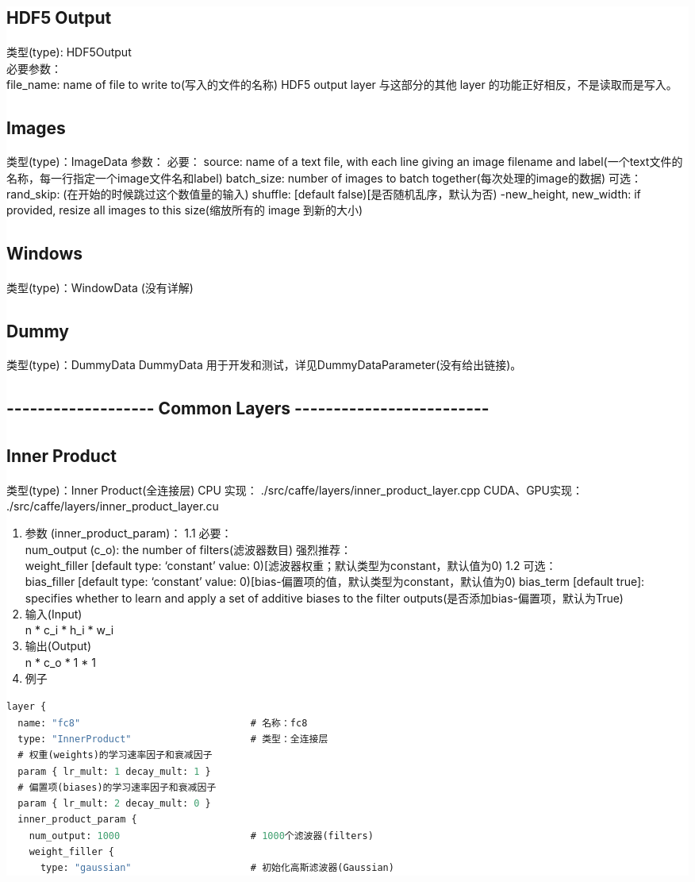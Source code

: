 ## HDF5 Output
类型(type): HDF5Output   
必要参数：   
file_name: name of file to write to(写入的文件的名称)
HDF5 output layer 与这部分的其他 layer 的功能正好相反，不是读取而是写入。

## Images
类型(type)：ImageData
参数： 
必要： 
source: name of a text file, with each line giving an image filename and label(一个text文件的名称，每一行指定一个image文件名和label)
batch_size: number of images to batch together(每次处理的image的数据)
可选： 
rand_skip: (在开始的时候跳过这个数值量的输入)
shuffle: [default false)[是否随机乱序，默认为否) 
-new_height, new_width: if provided, resize all images to this size(缩放所有的 image 到新的大小)

## Windows
类型(type)：WindowData
(没有详解)

## Dummy
类型(type)：DummyData
DummyData 用于开发和测试，详见DummyDataParameter(没有给出链接)。

## ------------------- Common Layers -------------------------

## Inner Product   
类型(type)：Inner Product(全连接层)
CPU 实现： ./src/caffe/layers/inner_product_layer.cpp
CUDA、GPU实现： ./src/caffe/layers/inner_product_layer.cu
1. 参数 (inner_product_param)：
1.1 必要：   
num_output (c_o): the number of filters(滤波器数目)
强烈推荐：   
weight_filler [default type: ‘constant’ value: 0)[滤波器权重；默认类型为constant，默认值为0)
1.2 可选：   
bias_filler [default type: ‘constant’ value: 0)[bias-偏置项的值，默认类型为constant，默认值为0)
bias_term [default true]: specifies whether to learn and apply a set of additive biases to the filter outputs(是否添加bias-偏置项，默认为True)
2. 输入(Input)   
n * c_i * h_i * w_i   
3. 输出(Output)   
n * c_o * 1 * 1   
4. 例子   
```proto
layer {
  name: "fc8"                              # 名称：fc8
  type: "InnerProduct"                     # 类型：全连接层
  # 权重(weights)的学习速率因子和衰减因子
  param { lr_mult: 1 decay_mult: 1 }
  # 偏置项(biases)的学习速率因子和衰减因子
  param { lr_mult: 2 decay_mult: 0 }
  inner_product_param {
    num_output: 1000                       # 1000个滤波器(filters)
    weight_filler {
      type: "gaussian"                     # 初始化高斯滤波器(Gaussian)
```